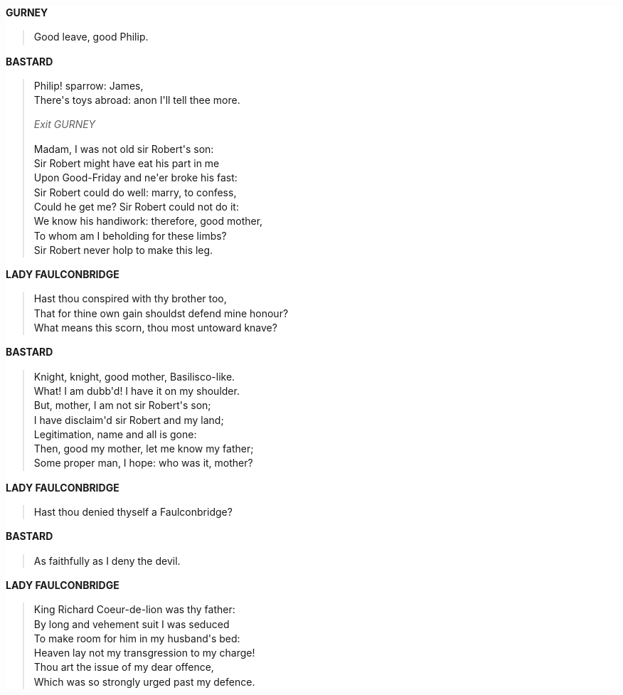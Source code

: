 <a name="speech53"><b>GURNEY</b></a>
<blockquote>
<a name="1.1.232">Good leave, good Philip.</a><br>
</blockquote>

<a name="speech54"><b>BASTARD</b></a>
<blockquote>
<a name="1.1.233">Philip! sparrow: James,</a><br>
<a name="1.1.234">There's toys abroad: anon I'll tell thee more.</a><br>
<p><i>Exit GURNEY</i></p>
<a name="1.1.235">Madam, I was not old sir Robert's son:</a><br>
<a name="1.1.236">Sir Robert might have eat his part in me</a><br>
<a name="1.1.237">Upon Good-Friday and ne'er broke his fast:</a><br>
<a name="1.1.238">Sir Robert could do well: marry, to confess,</a><br>
<a name="1.1.239">Could he get me? Sir Robert could not do it:</a><br>
<a name="1.1.240">We know his handiwork: therefore, good mother,</a><br>
<a name="1.1.241">To whom am I beholding for these limbs?</a><br>
<a name="1.1.242">Sir Robert never holp to make this leg.</a><br>
</blockquote>

<a name="speech55"><b>LADY FAULCONBRIDGE</b></a>
<blockquote>
<a name="1.1.243">Hast thou conspired with thy brother too,</a><br>
<a name="1.1.244">That for thine own gain shouldst defend mine honour?</a><br>
<a name="1.1.245">What means this scorn, thou most untoward knave?</a><br>
</blockquote>

<a name="speech56"><b>BASTARD</b></a>
<blockquote>
<a name="1.1.246">Knight, knight, good mother, Basilisco-like.</a><br>
<a name="1.1.247">What! I am dubb'd! I have it on my shoulder.</a><br>
<a name="1.1.248">But, mother, I am not sir Robert's son;</a><br>
<a name="1.1.249">I have disclaim'd sir Robert and my land;</a><br>
<a name="1.1.250">Legitimation, name and all is gone:</a><br>
<a name="1.1.251">Then, good my mother, let me know my father;</a><br>
<a name="1.1.252">Some proper man, I hope: who was it, mother?</a><br>
</blockquote>

<a name="speech57"><b>LADY FAULCONBRIDGE</b></a>
<blockquote>
<a name="1.1.253">Hast thou denied thyself a Faulconbridge?</a><br>
</blockquote>

<a name="speech58"><b>BASTARD</b></a>
<blockquote>
<a name="1.1.254">As faithfully as I deny the devil.</a><br>
</blockquote>

<a name="speech59"><b>LADY FAULCONBRIDGE</b></a>
<blockquote>
<a name="1.1.255">King Richard Coeur-de-lion was thy father:</a><br>
<a name="1.1.256">By long and vehement suit I was seduced</a><br>
<a name="1.1.257">To make room for him in my husband's bed:</a><br>
<a name="1.1.258">Heaven lay not my transgression to my charge!</a><br>
<a name="1.1.259">Thou art the issue of my dear offence,</a><br>
<a name="1.1.260">Which was so strongly urged past my defence.</a><br>
</blockquote>
